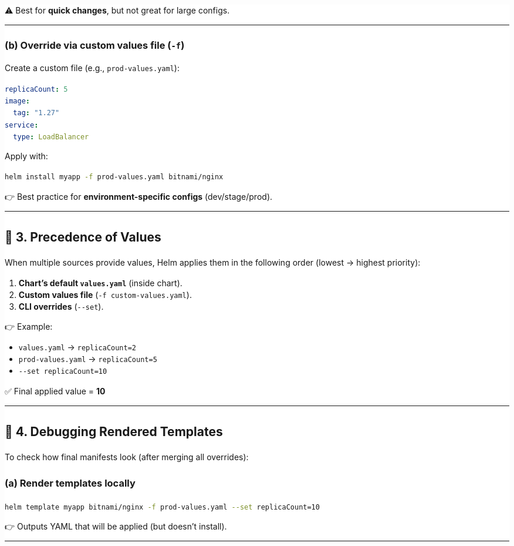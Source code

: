 ⚠️ Best for **quick changes**, but not great for large configs.

---

### (b) Override via custom values file (`-f`)

Create a custom file (e.g., `prod-values.yaml`):

```yaml
replicaCount: 5
image:
  tag: "1.27"
service:
  type: LoadBalancer
```

Apply with:

```bash
helm install myapp -f prod-values.yaml bitnami/nginx
```

👉 Best practice for **environment-specific configs** (dev/stage/prod).

---

## 🔹 3. Precedence of Values

When multiple sources provide values, Helm applies them in the following order (lowest → highest priority):

1. **Chart’s default `values.yaml`** (inside chart).
2. **Custom values file** (`-f custom-values.yaml`).
3. **CLI overrides** (`--set`).

👉 Example:

* `values.yaml` → `replicaCount=2`
* `prod-values.yaml` → `replicaCount=5`
* `--set replicaCount=10`

✅ Final applied value = **10**

---

## 🔹 4. Debugging Rendered Templates

To check how final manifests look (after merging all overrides):

### (a) Render templates locally

```bash
helm template myapp bitnami/nginx -f prod-values.yaml --set replicaCount=10
```

👉 Outputs YAML that will be applied (but doesn’t install).

---
